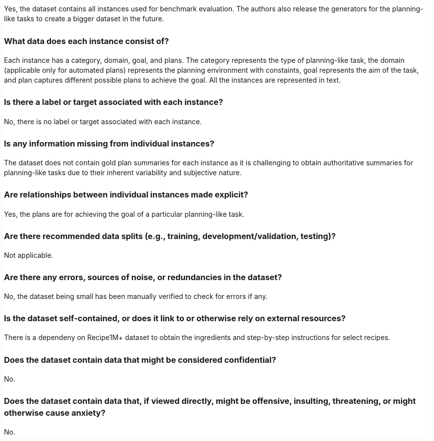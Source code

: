 Yes, the dataset contains all instances used for benchmark evaluation. The authors also release the generators for the planning-like tasks to create a bigger dataset in the future.

### What data does each instance consist of? 

Each instance has a category, domain, goal, and plans. The category represents the type of planning-like task, the domain (applicable only for automated plans) represents the planning environment with constaints, goal represents the aim of the task, and plan captures different possible plans to achieve the goal. All the instances are represented in text. 

### Is there a label or target associated with each instance?

No, there is no label or target associated with each instance.

### Is any information missing from individual instances?

The dataset does not contain gold plan summaries for each instance as it is challenging to obtain authoritative summaries for planning-like tasks due to their inherent variability and subjective nature.

### Are relationships between individual instances made explicit?

Yes, the plans are for achieving the goal of a particular planning-like task.

### Are there recommended data splits (e.g., training, development/validation, testing)?

Not applicable.

### Are there any errors, sources of noise, or redundancies in the dataset?

No, the dataset being small has been manually verified to check for errors if any.

### Is the dataset self-contained, or does it link to or otherwise rely on external resources?

There is a dependeny on Recipe1M+ dataset to obtain the ingredients and step-by-step instructions for select recipes.

### Does the dataset contain data that might be considered confidential?

No.

### Does the dataset contain data that, if viewed directly, might be offensive, insulting, threatening, or might otherwise cause anxiety?

No.
